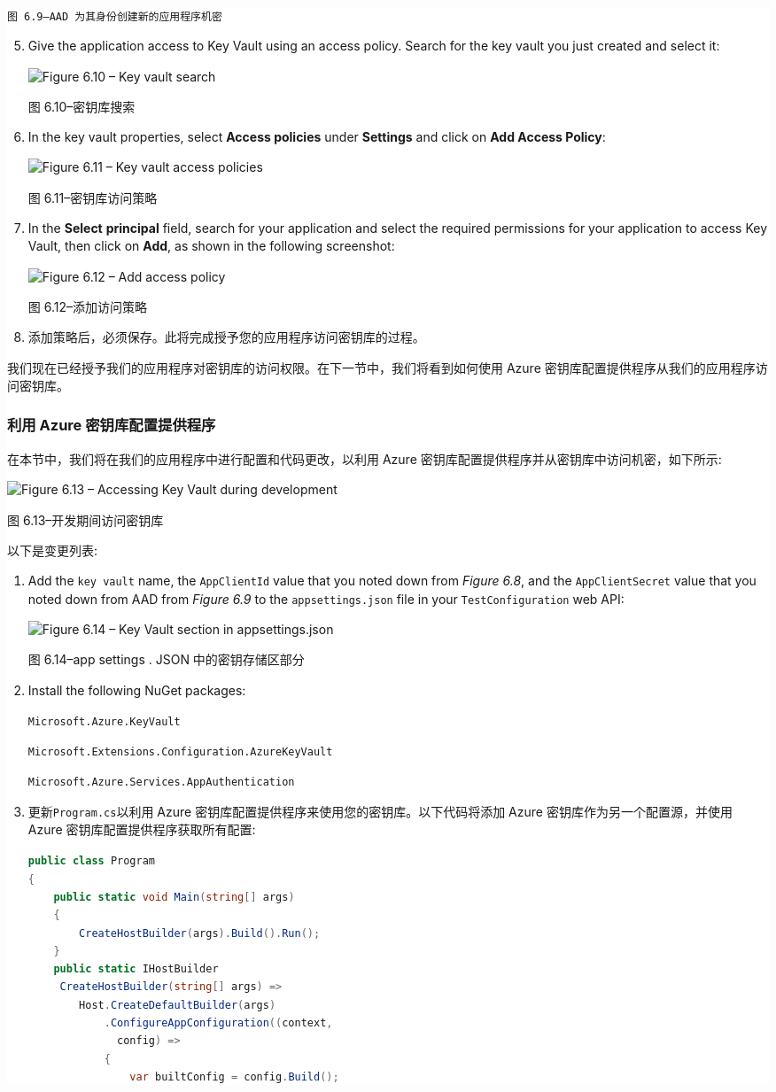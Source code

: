     图 6.9–AAD 为其身份创建新的应用程序机密

5.  Give the application access to Key Vault using an access policy. Search for the key vault you just created and select it:

    ![Figure 6.10 – Key vault search ](Images/Figure_6.10_B15927.jpg)

    图 6.10–密钥库搜索

6.  In the key vault properties, select **Access policies** under **Settings** and click on **Add Access Policy**:

    ![Figure 6.11 – Key vault access policies ](Images/Figure_6.11_B15927.jpg)

    图 6.11–密钥库访问策略

7.  In the **Select** **principal** field, search for your application and select the required permissions for your application to access Key Vault, then click on **Add**, as shown in the following screenshot:

    ![Figure 6.12 – Add access policy ](Images/Figure_6.12_B15927.jpg)

    图 6.12–添加访问策略

8.  添加策略后，必须保存。此将完成授予您的应用程序访问密钥库的过程。

我们现在已经授予我们的应用程序对密钥库的访问权限。在下一节中，我们将看到如何使用 Azure 密钥库配置提供程序从我们的应用程序访问密钥库。

### 利用 Azure 密钥库配置提供程序

在本节中，我们将在我们的应用程序中进行配置和代码更改，以利用 Azure 密钥库配置提供程序并从密钥库中访问机密，如下所示:

![Figure 6.13 – Accessing Key Vault during development ](Images/Figure_6.13_B15927.jpg)

图 6.13–开发期间访问密钥库

以下是变更列表:

1.  Add the `key vault` name, the `AppClientId` value that you noted down from *Figure 6.8*, and the `AppClientSecret` value that you noted down from AAD from *Figure 6.9* to the `appsettings.json` file in your `TestConfiguration` web API:

    ![Figure 6.14 – Key Vault section in appsettings.json ](Images/Figure_6.14_B15927.jpg)

    图 6.14–app settings . JSON 中的密钥存储区部分

2.  Install the following NuGet packages:

    `Microsoft.Azure.KeyVault`

    `Microsoft.Extensions.Configuration.AzureKeyVault`

    `Microsoft.Azure.Services.AppAuthentication`

3.  更新`Program.cs`以利用 Azure 密钥库配置提供程序来使用您的密钥库。以下代码将添加 Azure 密钥库作为另一个配置源，并使用 Azure 密钥库配置提供程序获取所有配置:

    ```cs
    public class Program
    {
        public static void Main(string[] args)
        {
            CreateHostBuilder(args).Build().Run();
        }
        public static IHostBuilder 
         CreateHostBuilder(string[] args) =>
            Host.CreateDefaultBuilder(args)
                .ConfigureAppConfiguration((context, 
                  config) =>
                {
                    var builtConfig = config.Build();